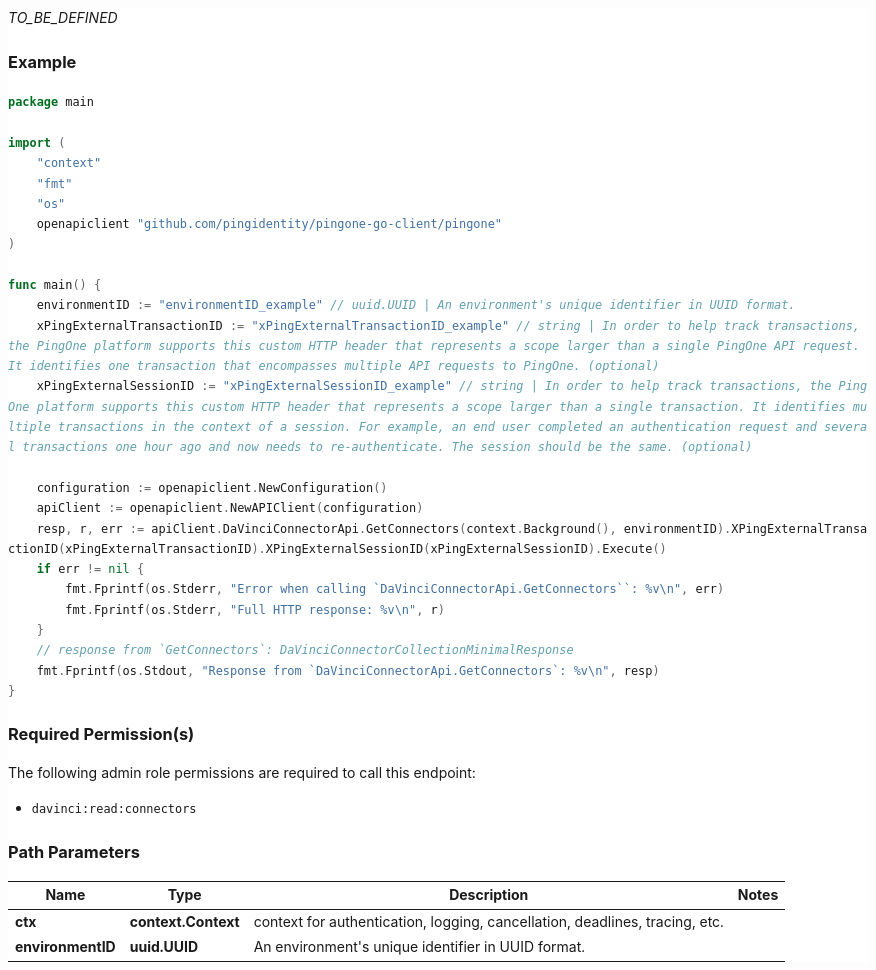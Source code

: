 _TO_BE_DEFINED_



### Example

```go
package main

import (
	"context"
	"fmt"
	"os"
	openapiclient "github.com/pingidentity/pingone-go-client/pingone"
)

func main() {
	environmentID := "environmentID_example" // uuid.UUID | An environment's unique identifier in UUID format.
	xPingExternalTransactionID := "xPingExternalTransactionID_example" // string | In order to help track transactions, the PingOne platform supports this custom HTTP header that represents a scope larger than a single PingOne API request. It identifies one transaction that encompasses multiple API requests to PingOne. (optional)
	xPingExternalSessionID := "xPingExternalSessionID_example" // string | In order to help track transactions, the PingOne platform supports this custom HTTP header that represents a scope larger than a single transaction. It identifies multiple transactions in the context of a session. For example, an end user completed an authentication request and several transactions one hour ago and now needs to re-authenticate. The session should be the same. (optional)

	configuration := openapiclient.NewConfiguration()
	apiClient := openapiclient.NewAPIClient(configuration)
	resp, r, err := apiClient.DaVinciConnectorApi.GetConnectors(context.Background(), environmentID).XPingExternalTransactionID(xPingExternalTransactionID).XPingExternalSessionID(xPingExternalSessionID).Execute()
	if err != nil {
		fmt.Fprintf(os.Stderr, "Error when calling `DaVinciConnectorApi.GetConnectors``: %v\n", err)
		fmt.Fprintf(os.Stderr, "Full HTTP response: %v\n", r)
	}
	// response from `GetConnectors`: DaVinciConnectorCollectionMinimalResponse
	fmt.Fprintf(os.Stdout, "Response from `DaVinciConnectorApi.GetConnectors`: %v\n", resp)
}
```

### Required Permission(s)

The following admin role permissions are required to call this endpoint:

- `davinci:read:connectors`

### Path Parameters


Name | Type | Description  | Notes
------------- | ------------- | ------------- | -------------
**ctx** | **context.Context** | context for authentication, logging, cancellation, deadlines, tracing, etc.
**environmentID** | **uuid.UUID** | An environment&#39;s unique identifier in UUID format. | 
